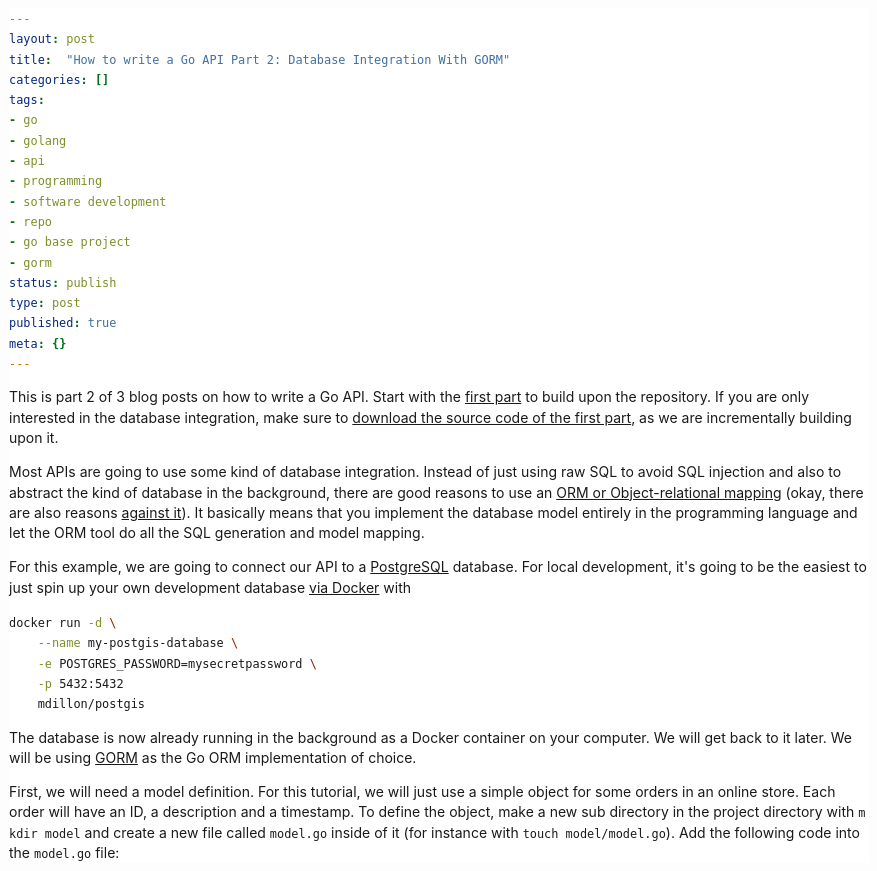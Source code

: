 ```yaml
---
layout: post
title:  "How to write a Go API Part 2: Database Integration With GORM"
categories: []
tags:
- go
- golang
- api
- programming
- software development
- repo
- go base project
- gorm
status: publish
type: post
published: true
meta: {}
---
```

This is part 2 of 3 blog posts on how to write a Go API. Start with the [first part](/blog/how-to-write-a-go-api-part-1-webserver-with-iris) to build upon the repository. If you are only interested in the database integration, make sure to [download the source code of the first part](https://github.com/jonnylangefeld/go-api-base-project/archive/part-1.zip), as we are incrementally building upon it.

Most APIs are going to use some kind of database integration. Instead of just using raw SQL to avoid SQL injection and also to abstract the kind of database in the background, there are good reasons to use an [ORM or Object-relational mapping](https://en.wikipedia.org/wiki/Object-relational_mapping) (okay, there are also reasons [against it](https://medium.com/@mithunsasidharan/should-i-or-should-i-not-use-orm-4c3742a639ce)). It basically means that you implement the database model entirely in the programming language and let the ORM tool do all the SQL generation and model mapping.

For this example, we are going to connect our API to a [PostgreSQL](https://www.postgresql.org/) database. For local development, it's going to be the easiest to just spin up your own development database [via Docker](https://youtu.be/JprTjTViaEA) with

```bash
docker run -d \
    --name my-postgis-database \
    -e POSTGRES_PASSWORD=mysecretpassword \
    -p 5432:5432 
    mdillon/postgis
```

The database is now already running in the background as a Docker container on your computer. We will get back to it later. We will be using [GORM](https://github.com/jinzhu/gorm) as the Go ORM implementation of choice.

First, we will need a model definition. For this tutorial, we will just use a simple object for some orders in an online store. Each order will have an ID, a description and a timestamp. To define the object, make a new sub directory in the project directory with `mkdir model` and create a new file called `model.go` inside of it (for instance with `touch model/model.go`). Add the following code into the `model.go` file:
